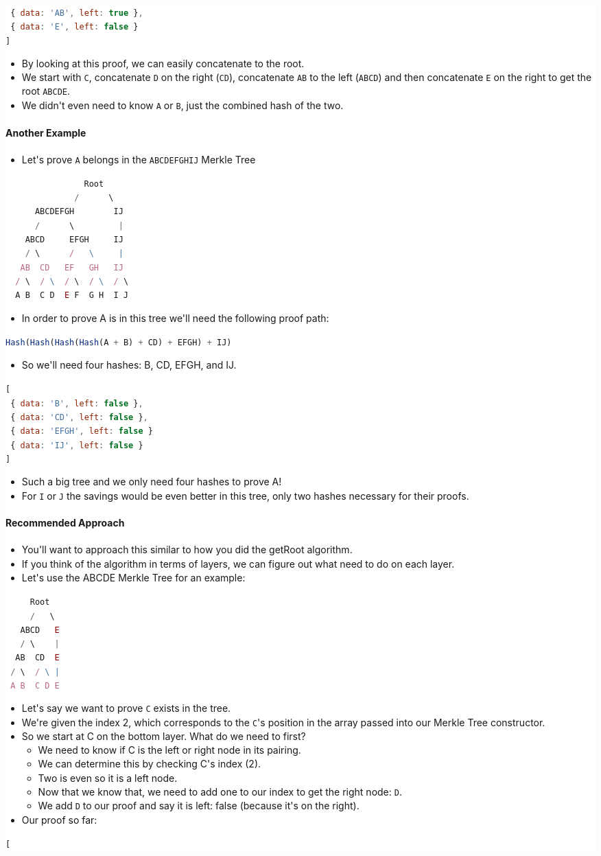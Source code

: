 ```js
 { data: 'AB', left: true },
 { data: 'E', left: false }
]
```
-  By looking at this proof, we can easily concatenate to the root.
- We start with ``C``, concatenate ``D`` on the right (``CD``), concatenate ``AB`` to the left (``ABCD``) and then concatenate ``E`` on the right to get the root ``ABCDE``.
- We didn't even need to know ``A`` or ``B``, just the combined hash of the two.

#### Another Example
- Let's prove ``A`` belongs in the ``ABCDEFGHIJ`` Merkle Tree
```js
                Root
              /      \
      ABCDEFGH        IJ
      /      \         |
    ABCD     EFGH     IJ
    / \      /   \     |
   AB  CD   EF   GH   IJ
  / \  / \  / \  / \  / \
  A B  C D  E F  G H  I J
  ```
- In order to prove A is in this tree we'll need the following proof path:
```js
Hash(Hash(Hash(Hash(A + B) + CD) + EFGH) + IJ)
```
- So we'll need four hashes: B, CD, EFGH, and IJ.
```js
[
 { data: 'B', left: false },
 { data: 'CD', left: false },
 { data: 'EFGH', left: false }
 { data: 'IJ', left: false }
]
```
- Such a big tree and we only need four hashes to prove A!
- For ``I`` or ``J`` the savings would be even better in this tree, only two hashes necessary for their proofs.

#### Recommended Approach
- You'll want to approach this similar to how you did the getRoot algorithm.
- If you think of the algorithm in terms of layers, we can figure out what need to do on each layer.
- Let's use the ABCDE Merkle Tree for an example:
```js
     Root
     /   \
   ABCD   E
   / \    |
  AB  CD  E
 / \  / \ |
 A B  C D E
 ```
 - Let's say we want to prove ``C`` exists in the tree.
 - We're given the index 2, which corresponds to the ``C``'s position in the array passed into our Merkle Tree constructor.
 - So we start at C on the bottom layer. What do we need to first?
    - We need to know if C is the left or right node in its pairing.
    - We can determine this by checking C's index (2).
    - Two is even so it is a left node.
    - Now that we know that, we need to add one to our index to get the right node: ``D``.
    - We add ``D`` to our proof and say it is left: false (because it's on the right).
- Our proof so far:
```js
[
```